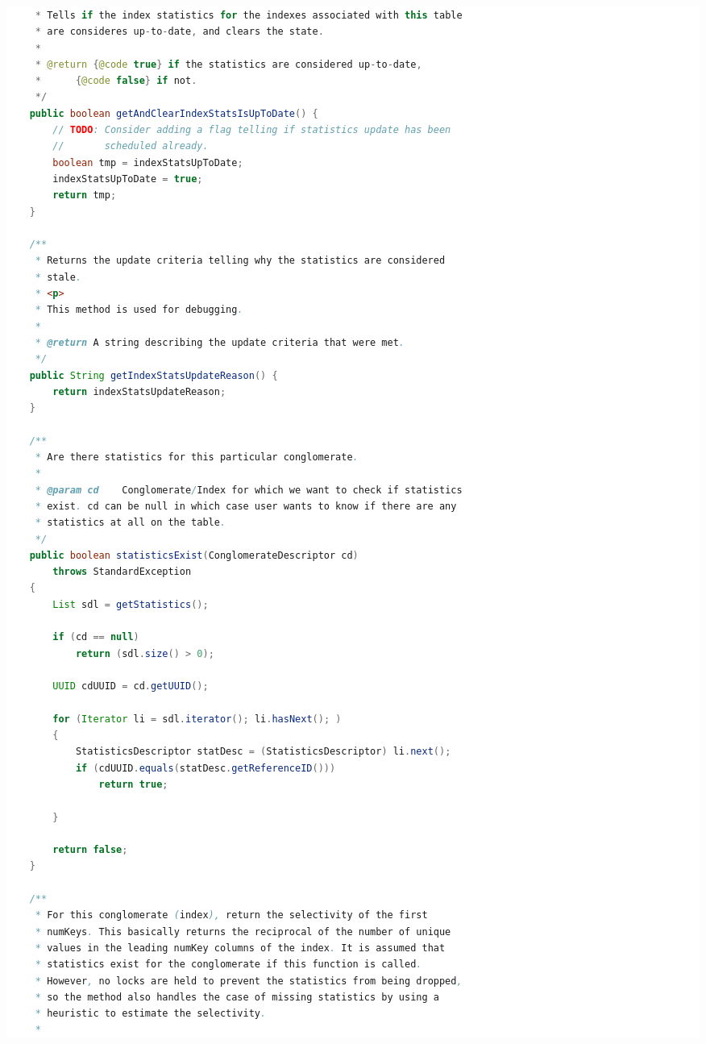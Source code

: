 ```java
     * Tells if the index statistics for the indexes associated with this table
     * are consideres up-to-date, and clears the state.
     *
     * @return {@code true} if the statistics are considered up-to-date,
     *      {@code false} if not.
     */
    public boolean getAndClearIndexStatsIsUpToDate() {
        // TODO: Consider adding a flag telling if statistics update has been
        //       scheduled already.
        boolean tmp = indexStatsUpToDate;
        indexStatsUpToDate = true;
        return tmp;
    }

    /**
     * Returns the update criteria telling why the statistics are considered
     * stale.
     * <p>
     * This method is used for debugging.
     *
     * @return A string describing the update criteria that were met.
     */
    public String getIndexStatsUpdateReason() {
        return indexStatsUpdateReason;
    }

	/** 
	 * Are there statistics for this particular conglomerate.
	 *
	 * @param cd	Conglomerate/Index for which we want to check if statistics
	 * exist. cd can be null in which case user wants to know if there are any
	 * statistics at all on the table.
	 */
	public boolean statisticsExist(ConglomerateDescriptor cd)
		throws StandardException
	{
		List sdl = getStatistics();

		if (cd == null)
			return (sdl.size() > 0);

		UUID cdUUID = cd.getUUID();

		for (Iterator li = sdl.iterator(); li.hasNext(); )
		{
			StatisticsDescriptor statDesc = (StatisticsDescriptor) li.next();
			if (cdUUID.equals(statDesc.getReferenceID()))
				return true;

		}

		return false;
	}

	/**
	 * For this conglomerate (index), return the selectivity of the first
	 * numKeys. This basically returns the reciprocal of the number of unique
	 * values in the leading numKey columns of the index. It is assumed that
	 * statistics exist for the conglomerate if this function is called.
     * However, no locks are held to prevent the statistics from being dropped,
     * so the method also handles the case of missing statistics by using a
     * heuristic to estimate the selectivity.
	 *
```